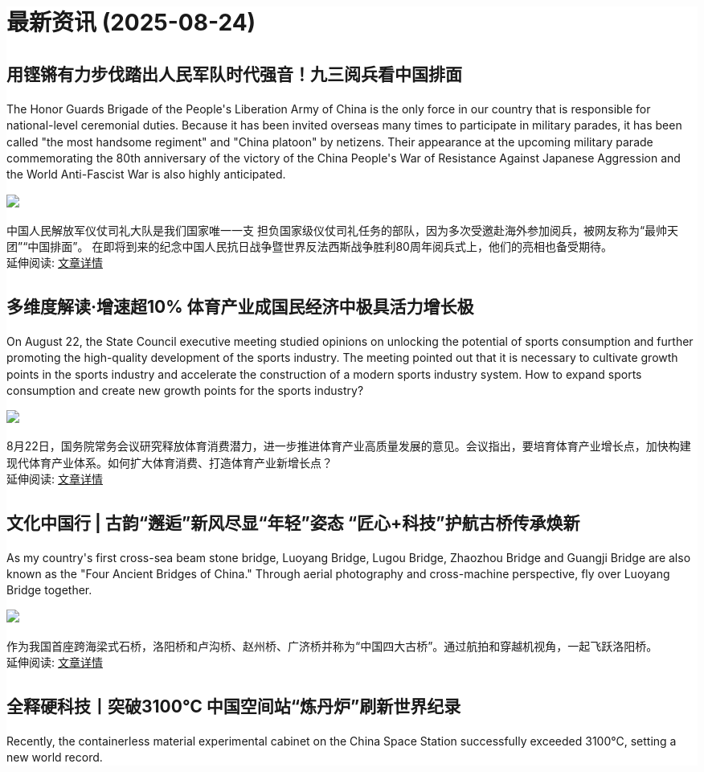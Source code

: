 # 最新资讯 (2025-08-24) 
## 用铿锵有力步伐踏出人民军队时代强音！九三阅兵看中国排面   
The Honor Guards Brigade of the People's Liberation Army of China is the only force in our country that is responsible for national-level ceremonial duties. Because it has been invited overseas many times to participate in military parades, it has been called "the most handsome regiment" and "China platoon" by netizens. Their appearance at the upcoming military parade commemorating the 80th anniversary of the victory of the China People's War of Resistance Against Japanese Aggression and the World Anti-Fascist War is also highly anticipated.   

<img src="https://p5.img.cctvpic.com/photoworkspace/2025/08/24/2025082409250597505.png" />   

中国人民解放军仪仗司礼大队是我们国家唯一一支 担负国家级仪仗司礼任务的部队，因为多次受邀赴海外参加阅兵，被网友称为“最帅天团”“中国排面”。 在即将到来的纪念中国人民抗日战争暨世界反法西斯战争胜利80周年阅兵式上，他们的亮相也备受期待。   
延伸阅读: [文章详情](https://news.cctv.com/2025/08/24/ARTITpTsiG32F33gJzYVa9T6250824.shtml)   

<qrcode title="用铿锵有力步伐踏出人民军队时代强音！九三阅兵看中国排面" image="https://p5.img.cctvpic.com/photoworkspace/2025/08/24/2025082409250597505.png" />   

## 多维度解读·增速超10% 体育产业成国民经济中极具活力增长极   
On August 22, the State Council executive meeting studied opinions on unlocking the potential of sports consumption and further promoting the high-quality development of the sports industry. The meeting pointed out that it is necessary to cultivate growth points in the sports industry and accelerate the construction of a modern sports industry system. How to expand sports consumption and create new growth points for the sports industry?   

<img src="https://p2.img.cctvpic.com/photoworkspace/2025/08/24/2025082409440746220.png" />   

8月22日，国务院常务会议研究释放体育消费潜力，进一步推进体育产业高质量发展的意见。会议指出，要培育体育产业增长点，加快构建现代体育产业体系。如何扩大体育消费、打造体育产业新增长点？   
延伸阅读: [文章详情](https://news.cctv.com/2025/08/24/ARTI5zJNnobUuBlfFXkjOQdJ250824.shtml)   

<qrcode title="多维度解读·增速超10% 体育产业成国民经济中极具活力增长极" image="https://p2.img.cctvpic.com/photoworkspace/2025/08/24/2025082409440746220.png" />   

## 文化中国行 | 古韵“邂逅”新风尽显“年轻”姿态 “匠心+科技”护航古桥传承焕新   
As my country's first cross-sea beam stone bridge, Luoyang Bridge, Lugou Bridge, Zhaozhou Bridge and Guangji Bridge are also known as the "Four Ancient Bridges of China." Through aerial photography and cross-machine perspective, fly over Luoyang Bridge together.   

<img src="https://p3.img.cctvpic.com/photoworkspace/2025/08/24/2025082410305670582.png" />   

作为我国首座跨海梁式石桥，洛阳桥和卢沟桥、赵州桥、广济桥并称为“中国四大古桥”。通过航拍和穿越机视角，一起飞跃洛阳桥。   
延伸阅读: [文章详情](https://news.cctv.com/2025/08/24/ARTIog5A5Hr2Gib4JrjWrylB250824.shtml)   

<qrcode title="文化中国行 | 古韵“邂逅”新风尽显“年轻”姿态 “匠心+科技”护航古桥传承焕新" image="https://p3.img.cctvpic.com/photoworkspace/2025/08/24/2025082410305670582.png" />   

## 全释硬科技丨突破3100℃ 中国空间站“炼丹炉”刷新世界纪录   
Recently, the containerless material experimental cabinet on the China Space Station successfully exceeded 3100℃, setting a new world record.   
